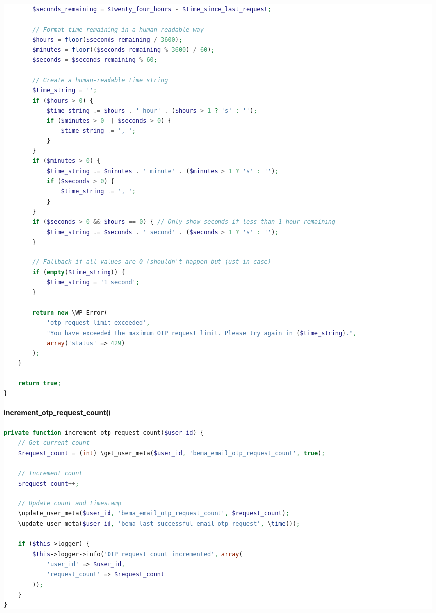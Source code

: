 ```php
        $seconds_remaining = $twenty_four_hours - $time_since_last_request;
        
        // Format time remaining in a human-readable way
        $hours = floor($seconds_remaining / 3600);
        $minutes = floor(($seconds_remaining % 3600) / 60);
        $seconds = $seconds_remaining % 60;
        
        // Create a human-readable time string
        $time_string = '';
        if ($hours > 0) {
            $time_string .= $hours . ' hour' . ($hours > 1 ? 's' : '');
            if ($minutes > 0 || $seconds > 0) {
                $time_string .= ', ';
            }
        }
        if ($minutes > 0) {
            $time_string .= $minutes . ' minute' . ($minutes > 1 ? 's' : '');
            if ($seconds > 0) {
                $time_string .= ', ';
            }
        }
        if ($seconds > 0 && $hours == 0) { // Only show seconds if less than 1 hour remaining
            $time_string .= $seconds . ' second' . ($seconds > 1 ? 's' : '');
        }
        
        // Fallback if all values are 0 (shouldn't happen but just in case)
        if (empty($time_string)) {
            $time_string = '1 second';
        }
        
        return new \WP_Error(
            'otp_request_limit_exceeded', 
            "You have exceeded the maximum OTP request limit. Please try again in {$time_string}.", 
            array('status' => 429)
        );
    }
    
    return true;
}
```

#### increment_otp_request_count()
```php
private function increment_otp_request_count($user_id) {
    // Get current count
    $request_count = (int) \get_user_meta($user_id, 'bema_email_otp_request_count', true);
    
    // Increment count
    $request_count++;
    
    // Update count and timestamp
    \update_user_meta($user_id, 'bema_email_otp_request_count', $request_count);
    \update_user_meta($user_id, 'bema_last_successful_email_otp_request', \time());
    
    if ($this->logger) {
        $this->logger->info('OTP request count incremented', array(
            'user_id' => $user_id,
            'request_count' => $request_count
        ));
    }
}
```
